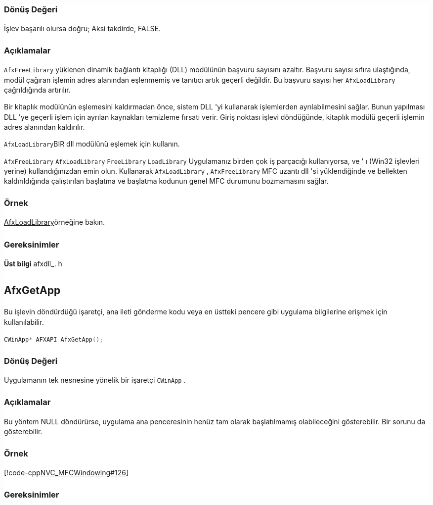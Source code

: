 ### <a name="return-value"></a>Dönüş Değeri

İşlev başarılı olursa doğru; Aksi takdirde, FALSE.

### <a name="remarks"></a>Açıklamalar

`AfxFreeLibrary` yüklenen dinamik bağlantı kitaplığı (DLL) modülünün başvuru sayısını azaltır. Başvuru sayısı sıfıra ulaştığında, modül çağıran işlemin adres alanından eşlenmemiş ve tanıtıcı artık geçerli değildir. Bu başvuru sayısı her `AfxLoadLibrary` çağrıldığında artırılır.

Bir kitaplık modülünün eşlemesini kaldırmadan önce, sistem DLL 'yi kullanarak işlemlerden ayrılabilmesini sağlar. Bunun yapılması DLL 'ye geçerli işlem için ayrılan kaynakları temizleme fırsatı verir. Giriş noktası işlevi döndüğünde, kitaplık modülü geçerli işlemin adres alanından kaldırılır.

`AfxLoadLibrary`BIR dll modülünü eşlemek için kullanın.

`AfxFreeLibrary` `AfxLoadLibrary` `FreeLibrary` `LoadLibrary` Uygulamanız birden çok iş parçacığı kullanıyorsa, ve ' ı (Win32 işlevleri yerine) kullandığınızdan emin olun. Kullanarak `AfxLoadLibrary` , `AfxFreeLibrary` MFC uzantı dll 'si yüklendiğinde ve bellekten kaldırıldığında çalıştırılan başlatma ve başlatma kodunun genel MFC durumunu bozmamasını sağlar.

### <a name="example"></a>Örnek

[AfxLoadLibrary](#afxloadlibrary)örneğine bakın.

### <a name="requirements"></a>Gereksinimler

  **Üst bilgi** afxdll_. h

## <a name="afxgetapp"></a><a name="afxgetapp"></a> AfxGetApp

Bu işlevin döndürdüğü işaretçi, ana ileti gönderme kodu veya en üstteki pencere gibi uygulama bilgilerine erişmek için kullanılabilir.

```cpp
CWinApp* AFXAPI AfxGetApp();
```

### <a name="return-value"></a>Dönüş Değeri

Uygulamanın tek nesnesine yönelik bir işaretçi `CWinApp` .

### <a name="remarks"></a>Açıklamalar

Bu yöntem NULL döndürürse, uygulama ana penceresinin henüz tam olarak başlatılmamış olabileceğini gösterebilir. Bir sorunu da gösterebilir.

### <a name="example"></a>Örnek

[!code-cpp[NVC_MFCWindowing#126](../../mfc/reference/codesnippet/cpp/application-information-and-management_1.cpp)]

### <a name="requirements"></a>Gereksinimler
